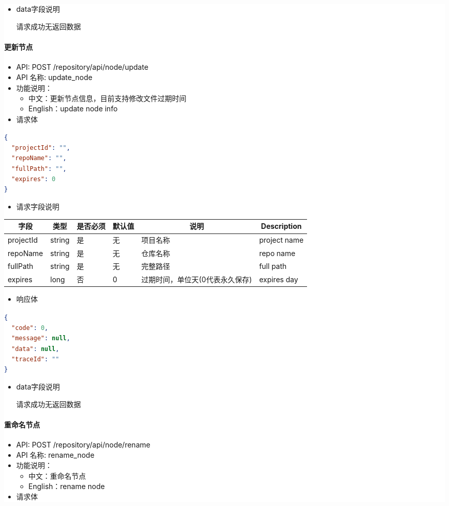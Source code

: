 - data字段说明

  请求成功无返回数据

#### 更新节点

- API: POST /repository/api/node/update
- API 名称: update_node
- 功能说明：
  - 中文：更新节点信息，目前支持修改文件过期时间
  - English：update node info
- 请求体

```json
{
  "projectId": "",
  "repoName": "",
  "fullPath": "",
  "expires": 0
}
```

- 请求字段说明

| 字段      | 类型   | 是否必须 | 默认值 | 说明                            | Description  |
| --------- | ------ | -------- | ------ | ------------------------------- | ------------ |
| projectId | string | 是       | 无     | 项目名称                        | project name |
| repoName  | string | 是       | 无     | 仓库名称                        | repo name    |
| fullPath  | string | 是       | 无     | 完整路径                        | full path    |
| expires   | long   | 否       | 0      | 过期时间，单位天(0代表永久保存) | expires day  |

- 响应体

```json
{
  "code": 0,
  "message": null,
  "data": null,
  "traceId": ""
}
```

- data字段说明

  请求成功无返回数据

#### 重命名节点

- API: POST /repository/api/node/rename
- API 名称: rename_node
- 功能说明：
  - 中文：重命名节点
  - English：rename node
- 请求体
